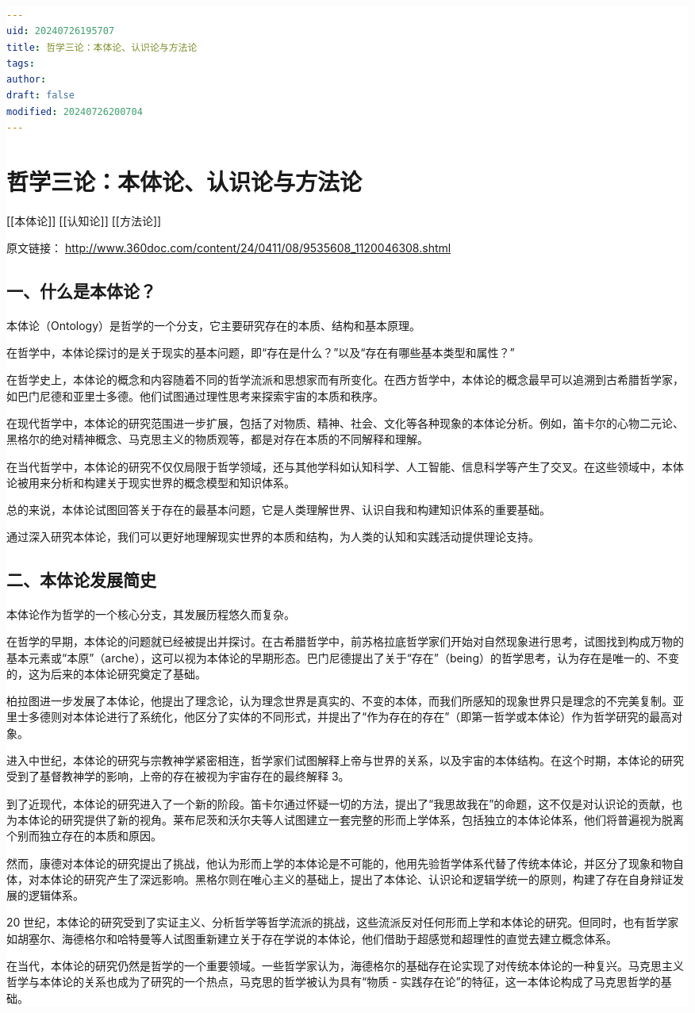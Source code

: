 ```yaml
---
uid: 20240726195707
title: 哲学三论：本体论、认识论与方法论
tags: 
author: 
draft: false
modified: 20240726200704
---
```


# 哲学三论：本体论、认识论与方法论

[[本体论]] [[认知论]] [[方法论]]

原文链接： <http://www.360doc.com/content/24/0411/08/9535608_1120046308.shtml>

## 一、什么是本体论？

本体论（Ontology）是哲学的一个分支，它主要研究存在的本质、结构和基本原理。

在哲学中，本体论探讨的是关于现实的基本问题，即“存在是什么？”以及“存在有哪些基本类型和属性？”

在哲学史上，本体论的概念和内容随着不同的哲学流派和思想家而有所变化。在西方哲学中，本体论的概念最早可以追溯到古希腊哲学家，如巴门尼德和亚里士多德。他们试图通过理性思考来探索宇宙的本质和秩序。

在现代哲学中，本体论的研究范围进一步扩展，包括了对物质、精神、社会、文化等各种现象的本体论分析。例如，笛卡尔的心物二元论、黑格尔的绝对精神概念、马克思主义的物质观等，都是对存在本质的不同解释和理解。

在当代哲学中，本体论的研究不仅仅局限于哲学领域，还与其他学科如认知科学、人工智能、信息科学等产生了交叉。在这些领域中，本体论被用来分析和构建关于现实世界的概念模型和知识体系。

总的来说，本体论试图回答关于存在的最基本问题，它是人类理解世界、认识自我和构建知识体系的重要基础。

通过深入研究本体论，我们可以更好地理解现实世界的本质和结构，为人类的认知和实践活动提供理论支持。

## 二、本体论发展简史

本体论作为哲学的一个核心分支，其发展历程悠久而复杂。

在哲学的早期，本体论的问题就已经被提出并探讨。在古希腊哲学中，前苏格拉底哲学家们开始对自然现象进行思考，试图找到构成万物的基本元素或“本原”（arche），这可以视为本体论的早期形态。巴门尼德提出了关于“存在”（being）的哲学思考，认为存在是唯一的、不变的，这为后来的本体论研究奠定了基础。

柏拉图进一步发展了本体论，他提出了理念论，认为理念世界是真实的、不变的本体，而我们所感知的现象世界只是理念的不完美复制。亚里士多德则对本体论进行了系统化，他区分了实体的不同形式，并提出了“作为存在的存在”（即第一哲学或本体论）作为哲学研究的最高对象。

进入中世纪，本体论的研究与宗教神学紧密相连，哲学家们试图解释上帝与世界的关系，以及宇宙的本体结构。在这个时期，本体论的研究受到了基督教神学的影响，上帝的存在被视为宇宙存在的最终解释 3。

到了近现代，本体论的研究进入了一个新的阶段。笛卡尔通过怀疑一切的方法，提出了“我思故我在”的命题，这不仅是对认识论的贡献，也为本体论的研究提供了新的视角。莱布尼茨和沃尔夫等人试图建立一套完整的形而上学体系，包括独立的本体论体系，他们将普遍视为脱离个别而独立存在的本质和原因。

然而，康德对本体论的研究提出了挑战，他认为形而上学的本体论是不可能的，他用先验哲学体系代替了传统本体论，并区分了现象和物自体，对本体论的研究产生了深远影响。黑格尔则在唯心主义的基础上，提出了本体论、认识论和逻辑学统一的原则，构建了存在自身辩证发展的逻辑体系。

20 世纪，本体论的研究受到了实证主义、分析哲学等哲学流派的挑战，这些流派反对任何形而上学和本体论的研究。但同时，也有哲学家如胡塞尔、海德格尔和哈特曼等人试图重新建立关于存在学说的本体论，他们借助于超感觉和超理性的直觉去建立概念体系。

在当代，本体论的研究仍然是哲学的一个重要领域。一些哲学家认为，海德格尔的基础存在论实现了对传统本体论的一种复兴。马克思主义哲学与本体论的关系也成为了研究的一个热点，马克思的哲学被认为具有“物质 - 实践存在论”的特征，这一本体论构成了马克思哲学的基础。

